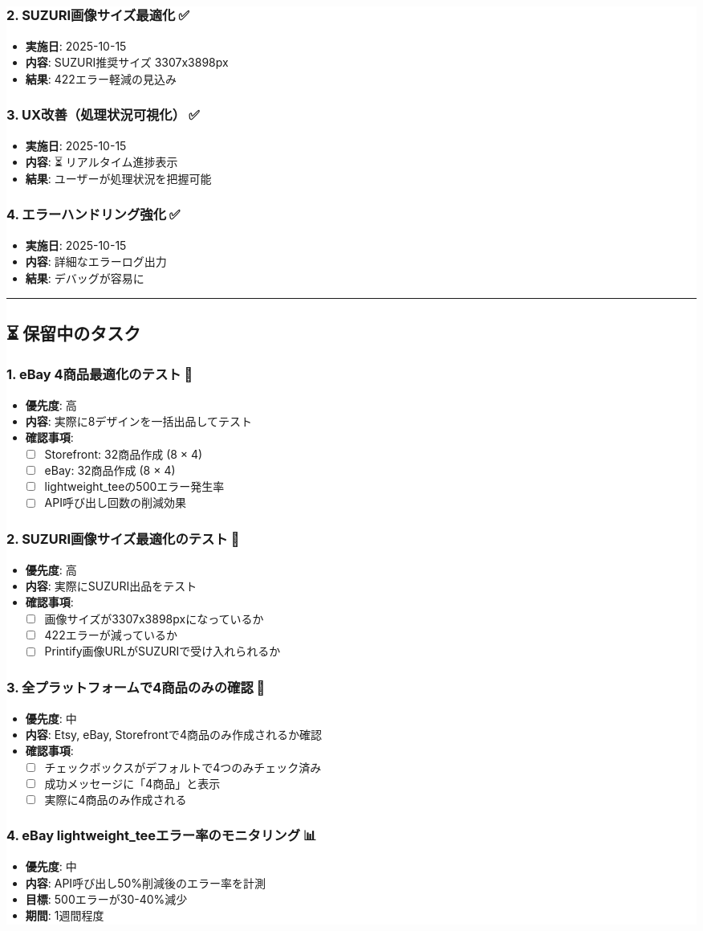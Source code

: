 ### 2. **SUZURI画像サイズ最適化** ✅
- **実施日**: 2025-10-15
- **内容**: SUZURI推奨サイズ 3307x3898px
- **結果**: 422エラー軽減の見込み

### 3. **UX改善（処理状況可視化）** ✅
- **実施日**: 2025-10-15
- **内容**: ⏳ リアルタイム進捗表示
- **結果**: ユーザーが処理状況を把握可能

### 4. **エラーハンドリング強化** ✅
- **実施日**: 2025-10-15
- **内容**: 詳細なエラーログ出力
- **結果**: デバッグが容易に

---

## ⏳ 保留中のタスク

### 1. **eBay 4商品最適化のテスト** 🔄
- **優先度**: 高
- **内容**: 実際に8デザインを一括出品してテスト
- **確認事項**:
  - [ ] Storefront: 32商品作成 (8 × 4)
  - [ ] eBay: 32商品作成 (8 × 4)
  - [ ] lightweight_teeの500エラー発生率
  - [ ] API呼び出し回数の削減効果

### 2. **SUZURI画像サイズ最適化のテスト** 🔄
- **優先度**: 高
- **内容**: 実際にSUZURI出品をテスト
- **確認事項**:
  - [ ] 画像サイズが3307x3898pxになっているか
  - [ ] 422エラーが減っているか
  - [ ] Printify画像URLがSUZURIで受け入れられるか

### 3. **全プラットフォームで4商品のみの確認** 🔄
- **優先度**: 中
- **内容**: Etsy, eBay, Storefrontで4商品のみ作成されるか確認
- **確認事項**:
  - [ ] チェックボックスがデフォルトで4つのみチェック済み
  - [ ] 成功メッセージに「4商品」と表示
  - [ ] 実際に4商品のみ作成される

### 4. **eBay lightweight_teeエラー率のモニタリング** 📊
- **優先度**: 中
- **内容**: API呼び出し50%削減後のエラー率を計測
- **目標**: 500エラーが30-40%減少
- **期間**: 1週間程度
